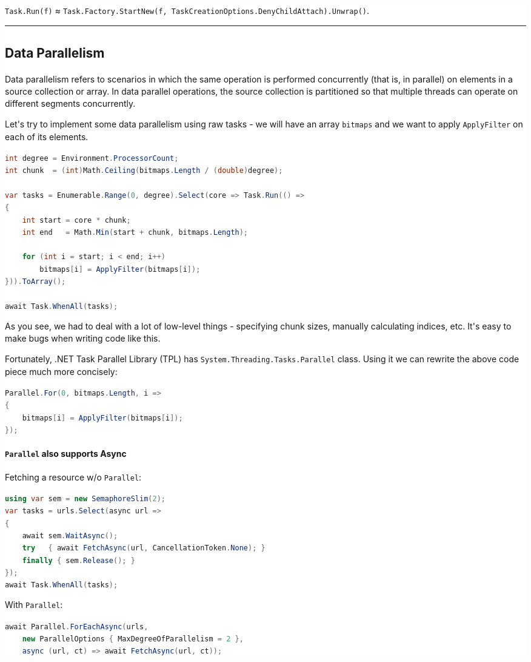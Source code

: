 `Task.Run(f)` ≈ `Task.Factory.StartNew(f, TaskCreationOptions.DenyChildAttach).Unwrap()`.

---

## Data Parallelism

Data parallelism refers to scenarios in which the same operation is performed concurrently (that is, in parallel) on elements in a source collection or array. In data parallel operations, the source collection is partitioned so that multiple threads can operate on different segments concurrently.

Let's try to implement some data parallelism using raw tasks - we will have an array `bitmaps` and we want to apply `ApplyFilter` on each of its elements.
```csharp
int degree = Environment.ProcessorCount;
int chunk  = (int)Math.Ceiling(bitmaps.Length / (double)degree);

var tasks = Enumerable.Range(0, degree).Select(core => Task.Run(() =>
{
    int start = core * chunk;
    int end   = Math.Min(start + chunk, bitmaps.Length);

    for (int i = start; i < end; i++)
        bitmaps[i] = ApplyFilter(bitmaps[i]);
})).ToArray();

await Task.WhenAll(tasks);
```

As you see, we had to deal with a lot of low-level things - specifying chunk sizes, manually calculating indices, etc. It's easy to make bugs when writing code like this.

Fortunately, .NET Task Parallel Library (TPL) has `System.Threading.Tasks.Parallel` class. Using it we can rewrite the above code piece much more concisely:
```csharp
Parallel.For(0, bitmaps.Length, i =>
{
    bitmaps[i] = ApplyFilter(bitmaps[i]);
});
```

#### `Parallel` also supports Async

Fetching a resource w/o `Parallel`:
```csharp
using var sem = new SemaphoreSlim(2);
var tasks = urls.Select(async url =>
{
    await sem.WaitAsync();
    try   { await FetchAsync(url, CancellationToken.None); }
    finally { sem.Release(); }
});
await Task.WhenAll(tasks);
```

With `Parallel`:
```csharp
await Parallel.ForEachAsync(urls,
    new ParallelOptions { MaxDegreeOfParallelism = 2 },
    async (url, ct) => await FetchAsync(url, ct));
```
